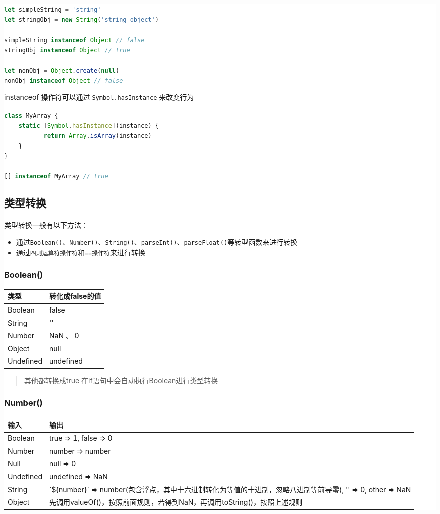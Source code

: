 ```javascript
let simpleString = 'string'
let stringObj = new String('string object')

simpleString instanceof Object // false
stringObj instanceof Object // true

let nonObj = Object.create(null)
nonObj instanceof Object // false
```

instanceof 操作符可以通过 `Symbol.hasInstance` 来改变行为

```javascript
class MyArray {
    static [Symbol.hasInstance](instance) {
           return Array.isArray(instance)
    }
}

[] instanceof MyArray // true
```

## 类型转换

类型转换一般有以下方法：

- 通过`Boolean()`、`Number()`、`String()`、`parseInt()`、`parseFloat()`等转型函数来进行转换
- 通过`四则运算符操作符`和`==操作符`来进行转换

### Boolean()

| 类型      | 转化成false的值 |
| :-------- | :-------------- |
| Boolean   | false           |
| String    | ''              |
| Number    | NaN 、 0        |
| Object    | null            |
| Undefined | undefined       |
> 其他都转换成true
> 在if语句中会自动执行Boolean进行类型转换

### Number()

| 输入      | 输出                                                                                                         |
| :-------- | :----------------------------------------------------------------------------------------------------------- |
| Boolean   | true => 1, false => 0                                                                                        |
| Number    | number => number                                                                                             |
| Null      | null => 0                                                                                                    |
| Undefined | undefined => NaN                                                                                             |
| String    | \`${number}\` => number(包含浮点，其中十六进制转化为等值的十进制，忽略八进制等前导零), '' => 0, other => NaN |
| Object    | 先调用valueOf()，按照前面规则，若得到NaN，再调用toString()，按照上述规则                                     |
